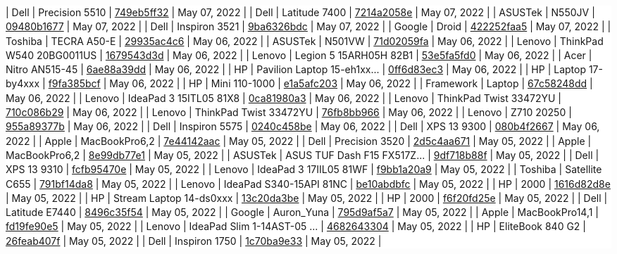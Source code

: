 | Dell          | Precision 5510              | [749eb5ff32](https://linux-hardware.org/?probe=749eb5ff32) | May 07, 2022 |
| Dell          | Latitude 7400               | [7214a2058e](https://linux-hardware.org/?probe=7214a2058e) | May 07, 2022 |
| ASUSTek       | N550JV                      | [09480b1677](https://linux-hardware.org/?probe=09480b1677) | May 07, 2022 |
| Dell          | Inspiron 3521               | [9ba6326bdc](https://linux-hardware.org/?probe=9ba6326bdc) | May 07, 2022 |
| Google        | Droid                       | [422252faa5](https://linux-hardware.org/?probe=422252faa5) | May 07, 2022 |
| Toshiba       | TECRA A50-E                 | [29935ac4c6](https://linux-hardware.org/?probe=29935ac4c6) | May 06, 2022 |
| ASUSTek       | N501VW                      | [71d02059fa](https://linux-hardware.org/?probe=71d02059fa) | May 06, 2022 |
| Lenovo        | ThinkPad W540 20BG0011US    | [1679543d3d](https://linux-hardware.org/?probe=1679543d3d) | May 06, 2022 |
| Lenovo        | Legion 5 15ARH05H 82B1      | [53e5fa5fd0](https://linux-hardware.org/?probe=53e5fa5fd0) | May 06, 2022 |
| Acer          | Nitro AN515-45              | [6ae88a39dd](https://linux-hardware.org/?probe=6ae88a39dd) | May 06, 2022 |
| HP            | Pavilion Laptop 15-eh1xx... | [0ff6d83ec3](https://linux-hardware.org/?probe=0ff6d83ec3) | May 06, 2022 |
| HP            | Laptop 17-by4xxx            | [f9fa385bcf](https://linux-hardware.org/?probe=f9fa385bcf) | May 06, 2022 |
| HP            | Mini 110-1000               | [e1a5afc203](https://linux-hardware.org/?probe=e1a5afc203) | May 06, 2022 |
| Framework     | Laptop                      | [67c58248dd](https://linux-hardware.org/?probe=67c58248dd) | May 06, 2022 |
| Lenovo        | IdeaPad 3 15ITL05 81X8      | [0ca81980a3](https://linux-hardware.org/?probe=0ca81980a3) | May 06, 2022 |
| Lenovo        | ThinkPad Twist 33472YU      | [710c086b29](https://linux-hardware.org/?probe=710c086b29) | May 06, 2022 |
| Lenovo        | ThinkPad Twist 33472YU      | [76fb8bb966](https://linux-hardware.org/?probe=76fb8bb966) | May 06, 2022 |
| Lenovo        | Z710 20250                  | [955a89377b](https://linux-hardware.org/?probe=955a89377b) | May 06, 2022 |
| Dell          | Inspiron 5575               | [0240c458be](https://linux-hardware.org/?probe=0240c458be) | May 06, 2022 |
| Dell          | XPS 13 9300                 | [080b4f2667](https://linux-hardware.org/?probe=080b4f2667) | May 06, 2022 |
| Apple         | MacBookPro6,2               | [7e44142aac](https://linux-hardware.org/?probe=7e44142aac) | May 05, 2022 |
| Dell          | Precision 3520              | [2d5c4aa671](https://linux-hardware.org/?probe=2d5c4aa671) | May 05, 2022 |
| Apple         | MacBookPro6,2               | [8e99db77e1](https://linux-hardware.org/?probe=8e99db77e1) | May 05, 2022 |
| ASUSTek       | ASUS TUF Dash F15 FX517Z... | [9df718b88f](https://linux-hardware.org/?probe=9df718b88f) | May 05, 2022 |
| Dell          | XPS 13 9310                 | [fcfb95470e](https://linux-hardware.org/?probe=fcfb95470e) | May 05, 2022 |
| Lenovo        | IdeaPad 3 17IIL05 81WF      | [f9bb1a20a9](https://linux-hardware.org/?probe=f9bb1a20a9) | May 05, 2022 |
| Toshiba       | Satellite C655              | [791bf14da8](https://linux-hardware.org/?probe=791bf14da8) | May 05, 2022 |
| Lenovo        | IdeaPad S340-15API 81NC     | [be10abdbfc](https://linux-hardware.org/?probe=be10abdbfc) | May 05, 2022 |
| HP            | 2000                        | [1616d82d8e](https://linux-hardware.org/?probe=1616d82d8e) | May 05, 2022 |
| HP            | Stream Laptop 14-ds0xxx     | [13c20da3be](https://linux-hardware.org/?probe=13c20da3be) | May 05, 2022 |
| HP            | 2000                        | [f6f20fd25e](https://linux-hardware.org/?probe=f6f20fd25e) | May 05, 2022 |
| Dell          | Latitude E7440              | [8496c35f54](https://linux-hardware.org/?probe=8496c35f54) | May 05, 2022 |
| Google        | Auron_Yuna                  | [795d9af5a7](https://linux-hardware.org/?probe=795d9af5a7) | May 05, 2022 |
| Apple         | MacBookPro14,1              | [fd19fe90e5](https://linux-hardware.org/?probe=fd19fe90e5) | May 05, 2022 |
| Lenovo        | IdeaPad Slim 1-14AST-05 ... | [4682643304](https://linux-hardware.org/?probe=4682643304) | May 05, 2022 |
| HP            | EliteBook 840 G2            | [26feab407f](https://linux-hardware.org/?probe=26feab407f) | May 05, 2022 |
| Dell          | Inspiron 1750               | [1c70ba9e33](https://linux-hardware.org/?probe=1c70ba9e33) | May 05, 2022 |